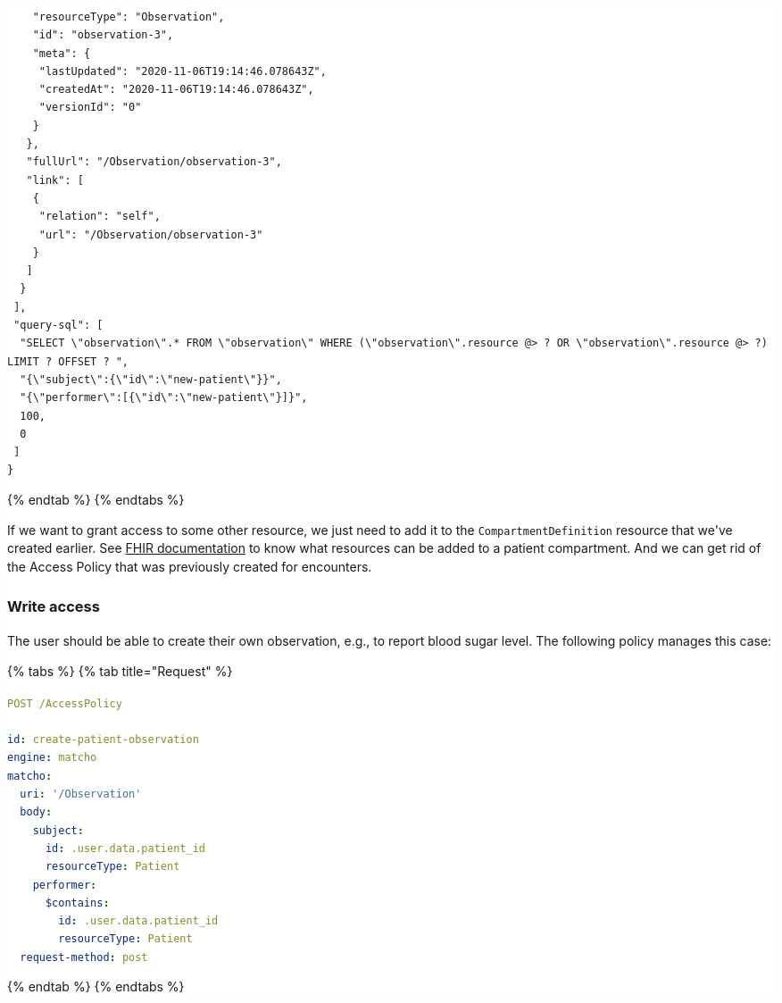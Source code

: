 ```
    "resourceType": "Observation",
    "id": "observation-3",
    "meta": {
     "lastUpdated": "2020-11-06T19:14:46.078643Z",
     "createdAt": "2020-11-06T19:14:46.078643Z",
     "versionId": "0"
    }
   },
   "fullUrl": "/Observation/observation-3",
   "link": [
    {
     "relation": "self",
     "url": "/Observation/observation-3"
    }
   ]
  }
 ],
 "query-sql": [
  "SELECT \"observation\".* FROM \"observation\" WHERE (\"observation\".resource @> ? OR \"observation\".resource @> ?) LIMIT ? OFFSET ? ",
  "{\"subject\":{\"id\":\"new-patient\"}}",
  "{\"performer\":[{\"id\":\"new-patient\"}]}",
  100,
  0
 ]
}
```
{% endtab %}
{% endtabs %}

If we want to grant access to some other resource, we just need to add it to the `CompartmentDefinition` resource that we've created earlier. See [FHIR documentation](https://www.hl7.org/fhir/compartmentdefinition-patient.html) to know what resources can be added to a patient compartment. And we can get rid of the Access Policy that was previously created for encounters.

### Write access

The user should be able to create their own observation, e.g., to report blood sugar level. The following policy manages this case:

{% tabs %}
{% tab title="Request" %}
```yaml
POST /AccessPolicy

id: create-patient-observation
engine: matcho
matcho:
  uri: '/Observation'
  body:
    subject:
      id: .user.data.patient_id
      resourceType: Patient
    performer:
      $contains:
        id: .user.data.patient_id
        resourceType: Patient
  request-method: post
```
{% endtab %}
{% endtabs %}
